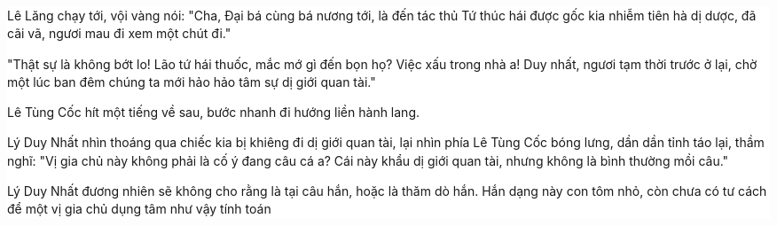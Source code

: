 Lê Lăng chạy tới, vội vàng nói: "Cha, Đại bá cùng bá nương tới, là đến tác thủ Tứ thúc hái được gốc kia nhiễm tiên hà dị dược, đã cãi vã, ngươi mau đi xem một chút đi."

"Thật sự là không bớt lo! Lão tứ hái thuốc, mắc mớ gì đến bọn họ? Việc xấu trong nhà a! Duy nhất, ngươi tạm thời trước ở lại, chờ một lúc ban đêm chúng ta mới hảo hảo tâm sự dị giới quan tài."

Lê Tùng Cốc hít một tiếng về sau, bước nhanh đi hướng liền hành lang.

Lý Duy Nhất nhìn thoáng qua chiếc kia bị khiêng đi dị giới quan tài, lại nhìn phía Lê Tùng Cốc bóng lưng, dần dần tỉnh táo lại, thầm nghĩ: "Vị gia chủ này không phải là cố ý đang câu cá a? Cái này khẩu dị giới quan tài, nhưng không là bình thường mồi câu."

Lý Duy Nhất đương nhiên sẽ không cho rằng là tại câu hắn, hoặc là thăm dò hắn. Hắn dạng này con tôm nhỏ, còn chưa có tư cách để một vị gia chủ dụng tâm như vậy tính toán
